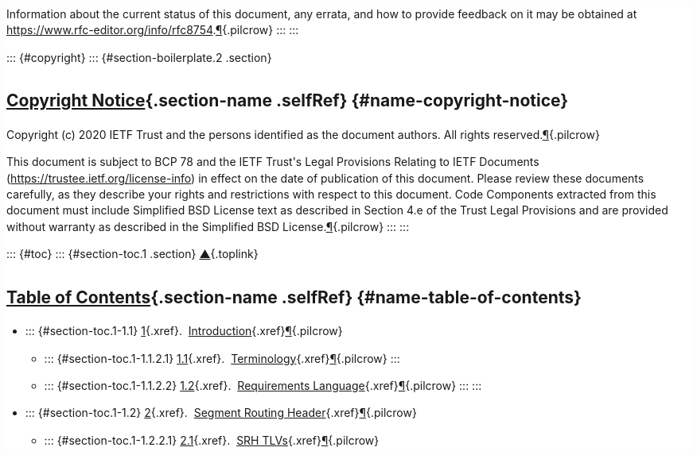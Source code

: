 Information about the current status of this document, any errata, and
how to provide feedback on it may be obtained at
<https://www.rfc-editor.org/info/rfc8754>.[¶](#section-boilerplate.1-3){.pilcrow}
:::
:::

::: {#copyright}
::: {#section-boilerplate.2 .section}
## [Copyright Notice](#name-copyright-notice){.section-name .selfRef} {#name-copyright-notice}

Copyright (c) 2020 IETF Trust and the persons identified as the document
authors. All rights reserved.[¶](#section-boilerplate.2-1){.pilcrow}

This document is subject to BCP 78 and the IETF Trust\'s Legal
Provisions Relating to IETF Documents
(<https://trustee.ietf.org/license-info>) in effect on the date of
publication of this document. Please review these documents carefully,
as they describe your rights and restrictions with respect to this
document. Code Components extracted from this document must include
Simplified BSD License text as described in Section 4.e of the Trust
Legal Provisions and are provided without warranty as described in the
Simplified BSD License.[¶](#section-boilerplate.2-2){.pilcrow}
:::
:::

::: {#toc}
::: {#section-toc.1 .section}
[▲](#){.toplink}

## [Table of Contents](#name-table-of-contents){.section-name .selfRef} {#name-table-of-contents}

-   ::: {#section-toc.1-1.1}
    [1](#section-1){.xref}.  [Introduction](#name-introduction){.xref}[¶](#section-toc.1-1.1.1){.pilcrow}

    -   ::: {#section-toc.1-1.1.2.1}
        [1.1](#section-1.1){.xref}.  [Terminology](#name-terminology){.xref}[¶](#section-toc.1-1.1.2.1.1){.pilcrow}
        :::

    -   ::: {#section-toc.1-1.1.2.2}
        [1.2](#section-1.2){.xref}.  [Requirements
        Language](#name-requirements-language){.xref}[¶](#section-toc.1-1.1.2.2.1){.pilcrow}
        :::
    :::

-   ::: {#section-toc.1-1.2}
    [2](#section-2){.xref}.  [Segment Routing
    Header](#name-segment-routing-header){.xref}[¶](#section-toc.1-1.2.1){.pilcrow}

    -   ::: {#section-toc.1-1.2.2.1}
        [2.1](#section-2.1){.xref}.  [SRH
        TLVs](#name-srh-tlvs){.xref}[¶](#section-toc.1-1.2.2.1.1){.pilcrow}
